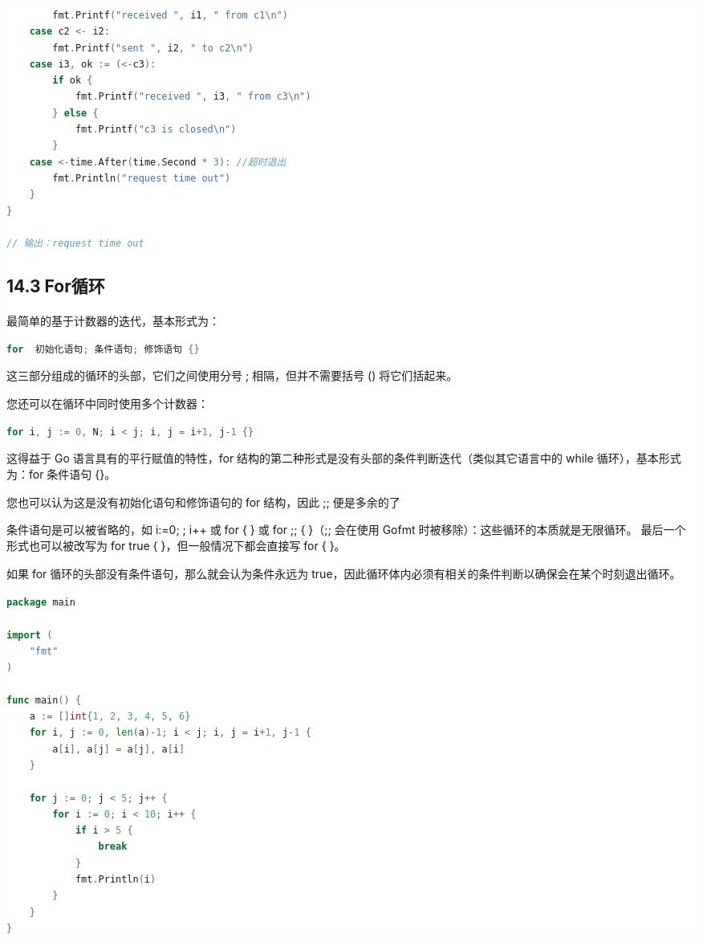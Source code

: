 ```Go
		fmt.Printf("received ", i1, " from c1\n")
	case c2 <- i2:
		fmt.Printf("sent ", i2, " to c2\n")
	case i3, ok := (<-c3): 
		if ok {
			fmt.Printf("received ", i3, " from c3\n")
		} else {
			fmt.Printf("c3 is closed\n")
		}
	case <-time.After(time.Second * 3): //超时退出
		fmt.Println("request time out")
	}
}

// 输出：request time out
```

## 14.3 For循环

最简单的基于计数器的迭代，基本形式为：

```Go
for  初始化语句; 条件语句; 修饰语句 {}
```
这三部分组成的循环的头部，它们之间使用分号 ; 相隔，但并不需要括号 () 将它们括起来。

您还可以在循环中同时使用多个计数器：

```Go
for i, j := 0, N; i < j; i, j = i+1, j-1 {}
```
这得益于 Go 语言具有的平行赋值的特性，for 结构的第二种形式是没有头部的条件判断迭代（类似其它语言中的 while 循环），基本形式为：for 条件语句 {}。

您也可以认为这是没有初始化语句和修饰语句的 for 结构，因此 ;; 便是多余的了

条件语句是可以被省略的，如 i:=0; ; i++ 或 for { } 或 for ;; { }（;; 会在使用 Gofmt 时被移除）：这些循环的本质就是无限循环。
最后一个形式也可以被改写为 for true { }，但一般情况下都会直接写 for { }。

如果 for 循环的头部没有条件语句，那么就会认为条件永远为 true，因此循环体内必须有相关的条件判断以确保会在某个时刻退出循环。

```Go
package main

import (
	"fmt"
)

func main() {
	a := []int{1, 2, 3, 4, 5, 6}
	for i, j := 0, len(a)-1; i < j; i, j = i+1, j-1 {
		a[i], a[j] = a[j], a[i]
	}

	for j := 0; j < 5; j++ {
		for i := 0; i < 10; i++ {
			if i > 5 {
				break
			}
			fmt.Println(i)
		}
	}
}
```
